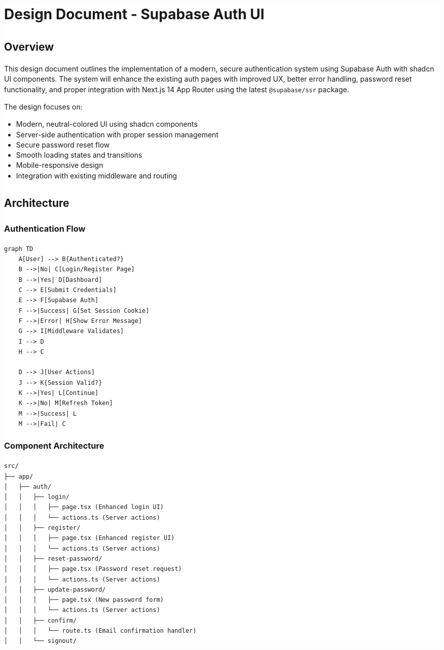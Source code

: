 # Design Document - Supabase Auth UI

## Overview

This design document outlines the implementation of a modern, secure authentication system using Supabase Auth with shadcn UI components. The system will enhance the existing auth pages with improved UX, better error handling, password reset functionality, and proper integration with Next.js 14 App Router using the latest `@supabase/ssr` package.

The design focuses on:
- Modern, neutral-colored UI using shadcn components
- Server-side authentication with proper session management
- Secure password reset flow
- Smooth loading states and transitions
- Mobile-responsive design
- Integration with existing middleware and routing

## Architecture

### Authentication Flow

```mermaid
graph TD
    A[User] --> B{Authenticated?}
    B -->|No| C[Login/Register Page]
    B -->|Yes| D[Dashboard]
    C --> E[Submit Credentials]
    E --> F[Supabase Auth]
    F -->|Success| G[Set Session Cookie]
    F -->|Error| H[Show Error Message]
    G --> I[Middleware Validates]
    I --> D
    H --> C
    
    D --> J[User Actions]
    J --> K{Session Valid?}
    K -->|Yes| L[Continue]
    K -->|No| M[Refresh Token]
    M -->|Success| L
    M -->|Fail| C
```

### Component Architecture

```
src/
├── app/
│   ├── auth/
│   │   ├── login/
│   │   │   ├── page.tsx (Enhanced login UI)
│   │   │   └── actions.ts (Server actions)
│   │   ├── register/
│   │   │   ├── page.tsx (Enhanced register UI)
│   │   │   └── actions.ts (Server actions)
│   │   ├── reset-password/
│   │   │   ├── page.tsx (Password reset request)
│   │   │   └── actions.ts (Server actions)
│   │   ├── update-password/
│   │   │   ├── page.tsx (New password form)
│   │   │   └── actions.ts (Server actions)
│   │   ├── confirm/
│   │   │   └── route.ts (Email confirmation handler)
│   │   └── signout/
```